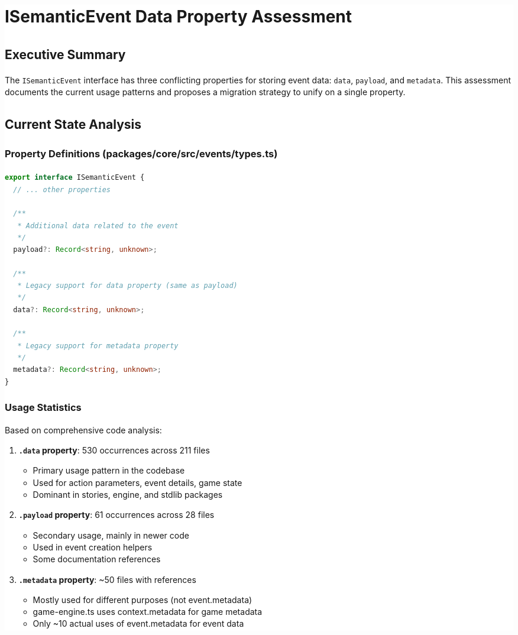 # ISemanticEvent Data Property Assessment

## Executive Summary

The `ISemanticEvent` interface has three conflicting properties for storing event data: `data`, `payload`, and `metadata`. This assessment documents the current usage patterns and proposes a migration strategy to unify on a single property.

## Current State Analysis

### Property Definitions (packages/core/src/events/types.ts)

```typescript
export interface ISemanticEvent {
  // ... other properties
  
  /**
   * Additional data related to the event
   */
  payload?: Record<string, unknown>;
  
  /**
   * Legacy support for data property (same as payload)
   */
  data?: Record<string, unknown>;
  
  /**
   * Legacy support for metadata property
   */
  metadata?: Record<string, unknown>;
}
```

### Usage Statistics

Based on comprehensive code analysis:

1. **`.data` property**: 530 occurrences across 211 files
   - Primary usage pattern in the codebase
   - Used for action parameters, event details, game state
   - Dominant in stories, engine, and stdlib packages

2. **`.payload` property**: 61 occurrences across 28 files
   - Secondary usage, mainly in newer code
   - Used in event creation helpers
   - Some documentation references

3. **`.metadata` property**: ~50 files with references
   - Mostly used for different purposes (not event.metadata)
   - game-engine.ts uses context.metadata for game metadata
   - Only ~10 actual uses of event.metadata for event data
